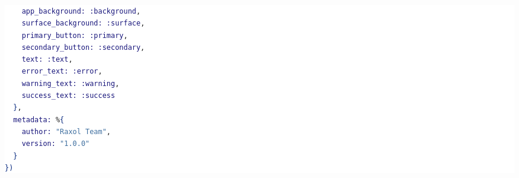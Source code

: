```elixir
    app_background: :background,
    surface_background: :surface,
    primary_button: :primary,
    secondary_button: :secondary,
    text: :text,
    error_text: :error,
    warning_text: :warning,
    success_text: :success
  },
  metadata: %{
    author: "Raxol Team",
    version: "1.0.0"
  }
})
```
